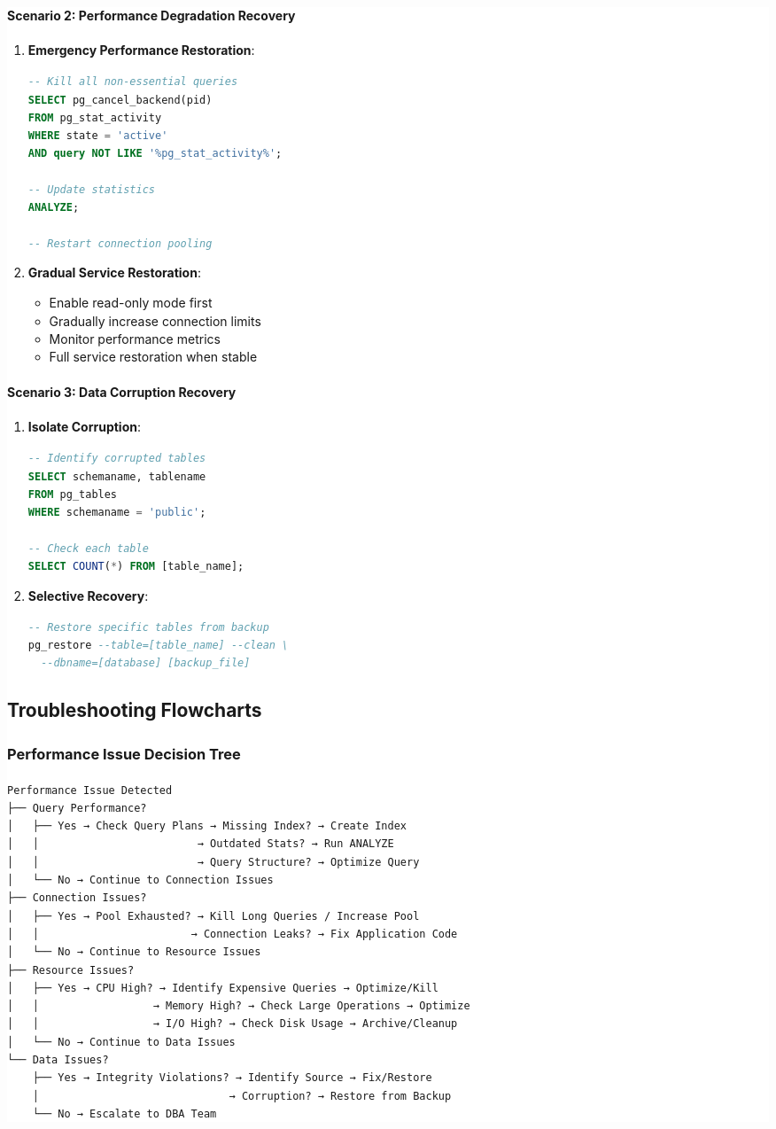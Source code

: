 #### Scenario 2: Performance Degradation Recovery

1. **Emergency Performance Restoration**:
   ```sql
   -- Kill all non-essential queries
   SELECT pg_cancel_backend(pid) 
   FROM pg_stat_activity 
   WHERE state = 'active' 
   AND query NOT LIKE '%pg_stat_activity%';
   
   -- Update statistics
   ANALYZE;
   
   -- Restart connection pooling
   ```

2. **Gradual Service Restoration**:
   - Enable read-only mode first
   - Gradually increase connection limits
   - Monitor performance metrics
   - Full service restoration when stable

#### Scenario 3: Data Corruption Recovery

1. **Isolate Corruption**:
   ```sql
   -- Identify corrupted tables
   SELECT schemaname, tablename 
   FROM pg_tables 
   WHERE schemaname = 'public';
   
   -- Check each table
   SELECT COUNT(*) FROM [table_name];
   ```

2. **Selective Recovery**:
   ```sql
   -- Restore specific tables from backup
   pg_restore --table=[table_name] --clean \
     --dbname=[database] [backup_file]
   ```

## Troubleshooting Flowcharts

### Performance Issue Decision Tree

```
Performance Issue Detected
├── Query Performance?
│   ├── Yes → Check Query Plans → Missing Index? → Create Index
│   │                         → Outdated Stats? → Run ANALYZE
│   │                         → Query Structure? → Optimize Query
│   └── No → Continue to Connection Issues
├── Connection Issues?
│   ├── Yes → Pool Exhausted? → Kill Long Queries / Increase Pool
│   │                        → Connection Leaks? → Fix Application Code
│   └── No → Continue to Resource Issues
├── Resource Issues?
│   ├── Yes → CPU High? → Identify Expensive Queries → Optimize/Kill
│   │                  → Memory High? → Check Large Operations → Optimize
│   │                  → I/O High? → Check Disk Usage → Archive/Cleanup
│   └── No → Continue to Data Issues
└── Data Issues?
    ├── Yes → Integrity Violations? → Identify Source → Fix/Restore
    │                              → Corruption? → Restore from Backup
    └── No → Escalate to DBA Team
```